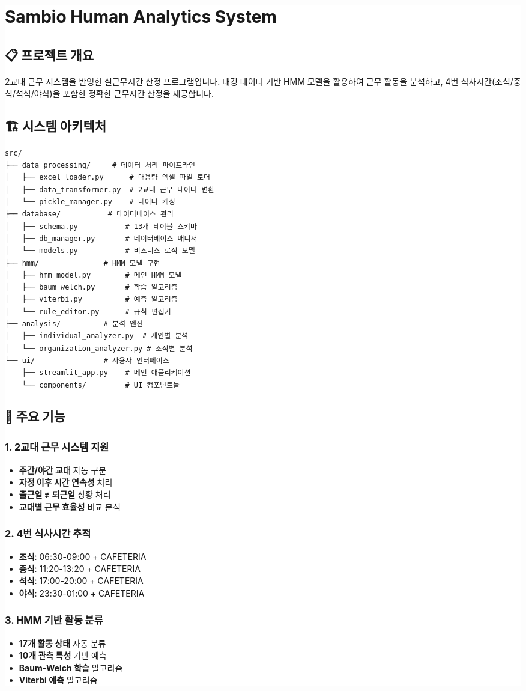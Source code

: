 # Sambio Human Analytics System

## 📋 프로젝트 개요

2교대 근무 시스템을 반영한 실근무시간 산정 프로그램입니다. 태깅 데이터 기반 HMM 모델을 활용하여 근무 활동을 분석하고, 4번 식사시간(조식/중식/석식/야식)을 포함한 정확한 근무시간 산정을 제공합니다.

## 🏗️ 시스템 아키텍처

```
src/
├── data_processing/     # 데이터 처리 파이프라인
│   ├── excel_loader.py      # 대용량 엑셀 파일 로더
│   ├── data_transformer.py  # 2교대 근무 데이터 변환
│   └── pickle_manager.py    # 데이터 캐싱
├── database/           # 데이터베이스 관리
│   ├── schema.py           # 13개 테이블 스키마
│   ├── db_manager.py       # 데이터베이스 매니저
│   └── models.py           # 비즈니스 로직 모델
├── hmm/               # HMM 모델 구현
│   ├── hmm_model.py        # 메인 HMM 모델
│   ├── baum_welch.py       # 학습 알고리즘
│   ├── viterbi.py          # 예측 알고리즘
│   └── rule_editor.py      # 규칙 편집기
├── analysis/          # 분석 엔진
│   ├── individual_analyzer.py  # 개인별 분석
│   └── organization_analyzer.py # 조직별 분석
└── ui/                # 사용자 인터페이스
    ├── streamlit_app.py    # 메인 애플리케이션
    └── components/         # UI 컴포넌트들
```

## 🎯 주요 기능

### 1. 2교대 근무 시스템 지원
- **주간/야간 교대** 자동 구분
- **자정 이후 시간 연속성** 처리
- **출근일 ≠ 퇴근일** 상황 처리
- **교대별 근무 효율성** 비교 분석

### 2. 4번 식사시간 추적
- **조식**: 06:30-09:00 + CAFETERIA
- **중식**: 11:20-13:20 + CAFETERIA
- **석식**: 17:00-20:00 + CAFETERIA
- **야식**: 23:30-01:00 + CAFETERIA

### 3. HMM 기반 활동 분류
- **17개 활동 상태** 자동 분류
- **10개 관측 특성** 기반 예측
- **Baum-Welch 학습** 알고리즘
- **Viterbi 예측** 알고리즘
